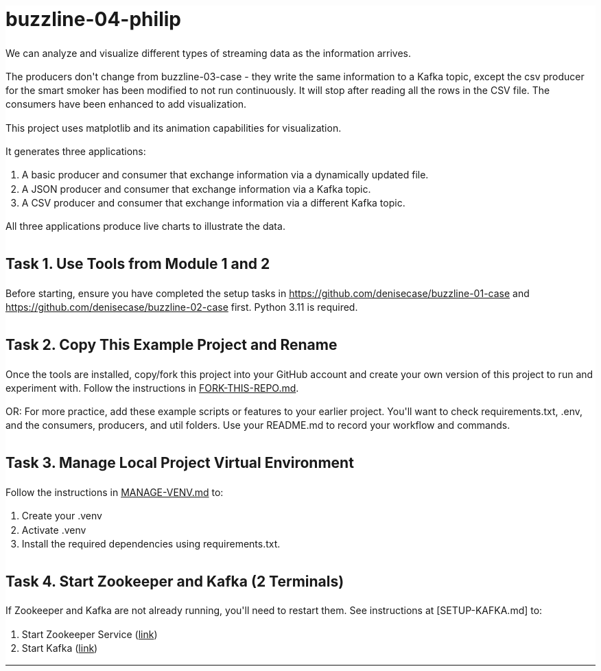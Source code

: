 # buzzline-04-philip

We can analyze and visualize different types of streaming data as the information arrives.

The producers don't change from buzzline-03-case - they write the same information to a Kafka topic, except the csv producer for the smart smoker has been modified to not run continuously. It will stop after reading all the rows in the CSV file. 
The consumers have been enhanced to add visualization. 

This project uses matplotlib and its animation capabilities for visualization. 

It generates three applications:

1. A basic producer and consumer that exchange information via a dynamically updated file. 
2. A JSON producer and consumer that exchange information via a Kafka topic. 
3. A CSV producer and consumer that exchange information via a different Kafka topic. 

All three applications produce live charts to illustrate the data. 

## Task 1. Use Tools from Module 1 and 2

Before starting, ensure you have completed the setup tasks in <https://github.com/denisecase/buzzline-01-case> and <https://github.com/denisecase/buzzline-02-case> first. 
Python 3.11 is required. 

## Task 2. Copy This Example Project and Rename

Once the tools are installed, copy/fork this project into your GitHub account
and create your own version of this project to run and experiment with. 
Follow the instructions in [FORK-THIS-REPO.md](https://github.com/denisecase/buzzline-01-case/docs/FORK-THIS-REPO.md).

OR: For more practice, add these example scripts or features to your earlier project. 
You'll want to check requirements.txt, .env, and the consumers, producers, and util folders. 
Use your README.md to record your workflow and commands. 
    

## Task 3. Manage Local Project Virtual Environment

Follow the instructions in [MANAGE-VENV.md](https://github.com/denisecase/buzzline-01-case/docs/MANAGE-VENV.md) to:
1. Create your .venv
2. Activate .venv
3. Install the required dependencies using requirements.txt.

## Task 4. Start Zookeeper and Kafka (2 Terminals)

If Zookeeper and Kafka are not already running, you'll need to restart them.
See instructions at [SETUP-KAFKA.md] to:

1. Start Zookeeper Service ([link](https://github.com/denisecase/buzzline-02-case/blob/main/docs/SETUP-KAFKA.md#step-7-start-zookeeper-service-terminal-1))
2. Start Kafka ([link](https://github.com/denisecase/buzzline-02-case/blob/main/docs/SETUP-KAFKA.md#step-8-start-kafka-terminal-2))

---